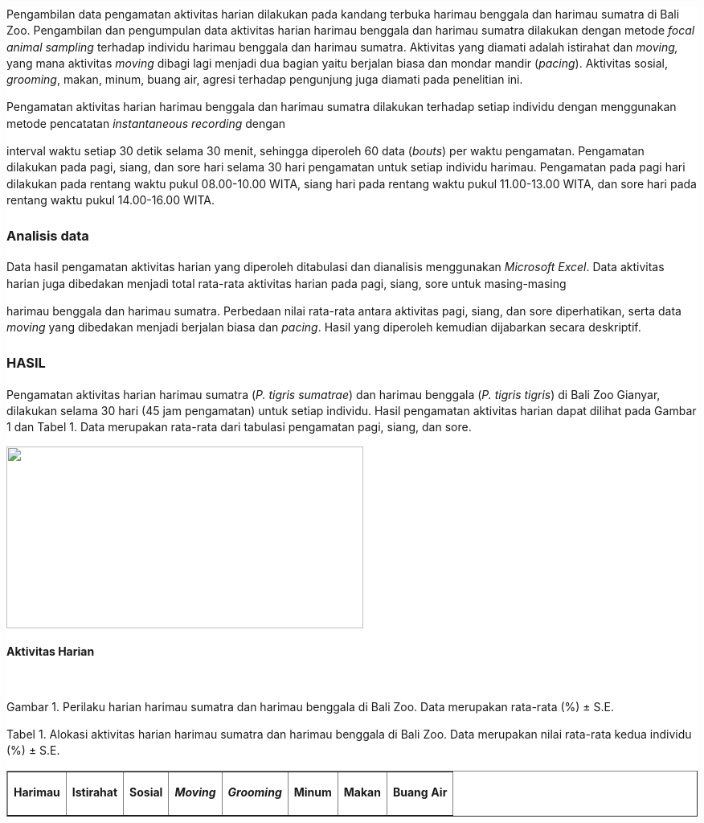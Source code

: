 <p><span class="font2">Pengambilan data pengamatan aktivitas harian dilakukan pada kandang terbuka harimau benggala dan harimau sumatra di Bali Zoo. Pengambilan dan pengumpulan data aktivitas harian harimau benggala dan harimau sumatra dilakukan dengan metode </span><span class="font2" style="font-style:italic;">focal animal sampling </span><span class="font2">terhadap individu harimau benggala dan harimau sumatra. Aktivitas yang diamati adalah istirahat dan </span><span class="font2" style="font-style:italic;">moving,</span><span class="font2"> yang mana aktivitas </span><span class="font2" style="font-style:italic;">moving</span><span class="font2"> dibagi lagi menjadi dua bagian yaitu berjalan biasa dan mondar mandir (</span><span class="font2" style="font-style:italic;">pacing</span><span class="font2">). Aktivitas sosial, </span><span class="font2" style="font-style:italic;">grooming</span><span class="font2">, makan, minum, buang air, agresi terhadap pengunjung juga diamati pada penelitian ini.</span></p>
<p><span class="font2">Pengamatan aktivitas harian harimau benggala dan harimau sumatra dilakukan terhadap setiap individu dengan menggunakan metode pencatatan </span><span class="font2" style="font-style:italic;">instantaneous recording</span><span class="font2"> dengan</span></p>
<p><span class="font2">interval waktu setiap 30 detik selama 30 menit, sehingga diperoleh 60 data (</span><span class="font2" style="font-style:italic;">bouts</span><span class="font2">) per waktu pengamatan. Pengamatan dilakukan pada pagi, siang, dan sore hari selama 30 hari pengamatan untuk setiap individu harimau. Pengamatan pada pagi hari dilakukan pada rentang waktu pukul 08.00-10.00 WITA, siang hari pada rentang waktu pukul 11.00-13.00 WITA, dan sore hari pada rentang waktu pukul 14.00-16.00 WITA.</span></p>
<h3><a name="bookmark16"></a><span class="font2" style="font-weight:bold;"><a name="bookmark17"></a>Analisis data</span></h3>
<p><span class="font2">Data hasil pengamatan aktivitas harian yang diperoleh ditabulasi dan dianalisis menggunakan </span><span class="font2" style="font-style:italic;">Microsoft Excel</span><span class="font2">. Data aktivitas harian juga dibedakan menjadi total rata-rata aktivitas harian pada pagi, siang, sore untuk masing-masing</span></p>
<p><span class="font2">harimau benggala dan harimau sumatra. Perbedaan nilai rata-rata antara aktivitas pagi, siang, dan sore diperhatikan, serta data </span><span class="font2" style="font-style:italic;">moving </span><span class="font2">yang dibedakan menjadi berjalan biasa dan </span><span class="font2" style="font-style:italic;">pacing</span><span class="font2">. Hasil yang diperoleh kemudian dijabarkan secara deskriptif.</span></p>
<h3><a name="bookmark18"></a><span class="font2" style="font-weight:bold;"><a name="bookmark19"></a>HASIL</span></h3>
<p><span class="font2">Pengamatan aktivitas harian harimau sumatra (</span><span class="font2" style="font-style:italic;">P. tigris sumatrae</span><span class="font2">) dan harimau benggala (</span><span class="font2" style="font-style:italic;">P. tigris tigris</span><span class="font2">) di Bali Zoo Gianyar, dilakukan selama 30 hari (45 jam pengamatan) untuk setiap individu. Hasil pengamatan aktivitas harian dapat dilihat pada Gambar 1 dan Tabel 1. Data merupakan rata-rata dari tabulasi pengamatan pagi, siang, dan sore.</span></p>
<div><img src="https://jurnal.harianregional.com/media/76988-1.jpg" alt="" style="width:333pt;height:169pt;">
<p><span class="font2" style="font-weight:bold;">Aktivitas Harian</span></p>
</div><br clear="all">
<p><span class="font1">Gambar 1. Perilaku harian harimau sumatra dan harimau benggala di Bali Zoo. Data merupakan rata-rata (%) ± S.E.</span></p>
<p><span class="font1">Tabel 1. Alokasi aktivitas harian harimau sumatra dan harimau benggala di Bali Zoo. Data merupakan nilai rata-rata kedua individu (%) ± S.E.</span></p>
<table border="1">
<tr><td style="vertical-align:top;">
<p><span class="font1" style="font-weight:bold;">Harimau</span></p></td><td style="vertical-align:top;">
<p><span class="font1" style="font-weight:bold;">Istirahat</span></p></td><td style="vertical-align:top;">
<p><span class="font1" style="font-weight:bold;">Sosial</span></p></td><td style="vertical-align:top;">
<p><span class="font1" style="font-weight:bold;font-style:italic;">Moving</span></p></td><td style="vertical-align:top;">
<p><span class="font1" style="font-weight:bold;font-style:italic;">Grooming</span></p></td><td style="vertical-align:middle;">
<p><span class="font1" style="font-weight:bold;">Minum</span></p></td><td style="vertical-align:top;">
<p><span class="font1" style="font-weight:bold;">Makan</span></p></td><td style="vertical-align:top;">
<p><span class="font1" style="font-weight:bold;">Buang Air</span></p></td></tr>